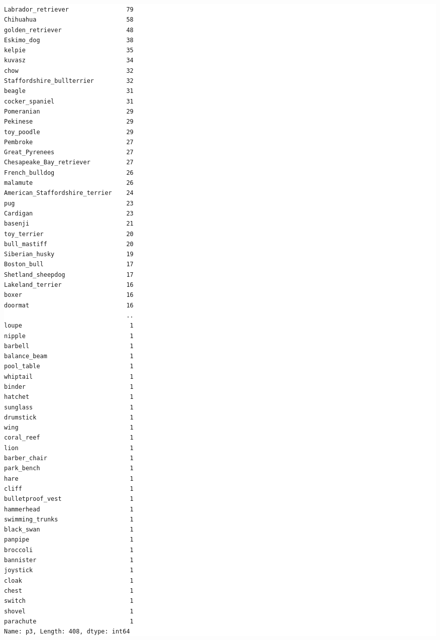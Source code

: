 


    Labrador_retriever                79
    Chihuahua                         58
    golden_retriever                  48
    Eskimo_dog                        38
    kelpie                            35
    kuvasz                            34
    chow                              32
    Staffordshire_bullterrier         32
    beagle                            31
    cocker_spaniel                    31
    Pomeranian                        29
    Pekinese                          29
    toy_poodle                        29
    Pembroke                          27
    Great_Pyrenees                    27
    Chesapeake_Bay_retriever          27
    French_bulldog                    26
    malamute                          26
    American_Staffordshire_terrier    24
    pug                               23
    Cardigan                          23
    basenji                           21
    toy_terrier                       20
    bull_mastiff                      20
    Siberian_husky                    19
    Boston_bull                       17
    Shetland_sheepdog                 17
    Lakeland_terrier                  16
    boxer                             16
    doormat                           16
                                      ..
    loupe                              1
    nipple                             1
    barbell                            1
    balance_beam                       1
    pool_table                         1
    whiptail                           1
    binder                             1
    hatchet                            1
    sunglass                           1
    drumstick                          1
    wing                               1
    coral_reef                         1
    lion                               1
    barber_chair                       1
    park_bench                         1
    hare                               1
    cliff                              1
    bulletproof_vest                   1
    hammerhead                         1
    swimming_trunks                    1
    black_swan                         1
    panpipe                            1
    broccoli                           1
    bannister                          1
    joystick                           1
    cloak                              1
    chest                              1
    switch                             1
    shovel                             1
    parachute                          1
    Name: p3, Length: 408, dtype: int64